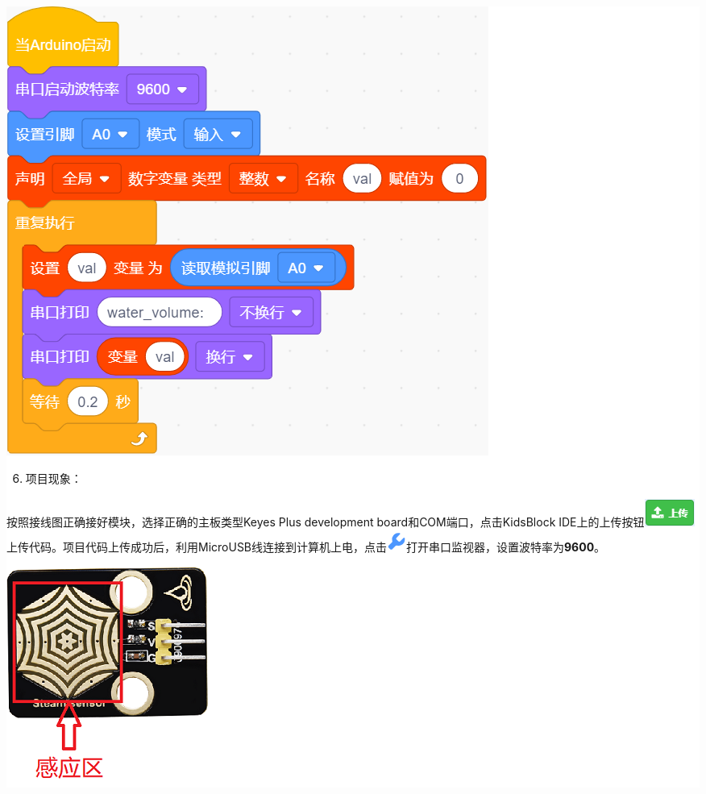 ![图片不存在](./media/c6e7b73ab0189a42b25aec66b5a0da07.png)

6. 项目现象：

按照接线图正确接好模块，选择正确的主板类型Keyes Plus development board和COM端口，点击KidsBlock IDE上的上传按钮![图片不存在](./media/d89fa73a9e82f0762a7d6bb80fca5752.png)上传代码。项目代码上传成功后，利用MicroUSB线连接到计算机上电，点击![图片不存在](./media/bbd0a6307bdf2ba1504ea4c063c83023.png)打开串口监视器，设置波特率为**9600**。

![图片不存在](./media/95146d931b0cbb048714a4bedda82668.png)
